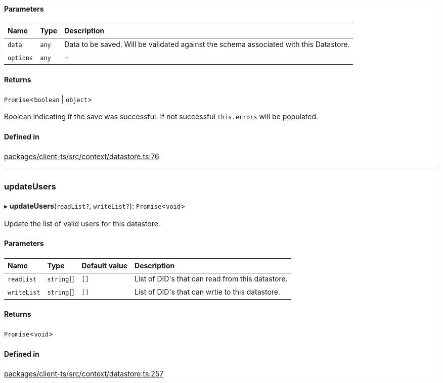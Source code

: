 #### Parameters

| Name | Type | Description |
| :------ | :------ | :------ |
| `data` | `any` | Data to be saved. Will be validated against the schema associated with this Datastore. |
| `options` | `any` | - |

#### Returns

`Promise`<`boolean` \| `object`\>

Boolean indicating if the save was successful. If not successful `this.errors` will be populated.

#### Defined in

[packages/client-ts/src/context/datastore.ts:76](https://github.com/verida/verida-js/blob/c03b336/packages/client-ts/src/context/datastore.ts#L76)

___

### updateUsers

▸ **updateUsers**(`readList?`, `writeList?`): `Promise`<`void`\>

Update the list of valid users for this datastore.

#### Parameters

| Name | Type | Default value | Description |
| :------ | :------ | :------ | :------ |
| `readList` | `string`[] | `[]` | List of DID's that can read from this datastore. |
| `writeList` | `string`[] | `[]` | List of DID's that can wrtie to this datastore. |

#### Returns

`Promise`<`void`\>

#### Defined in

[packages/client-ts/src/context/datastore.ts:257](https://github.com/verida/verida-js/blob/c03b336/packages/client-ts/src/context/datastore.ts#L257)

